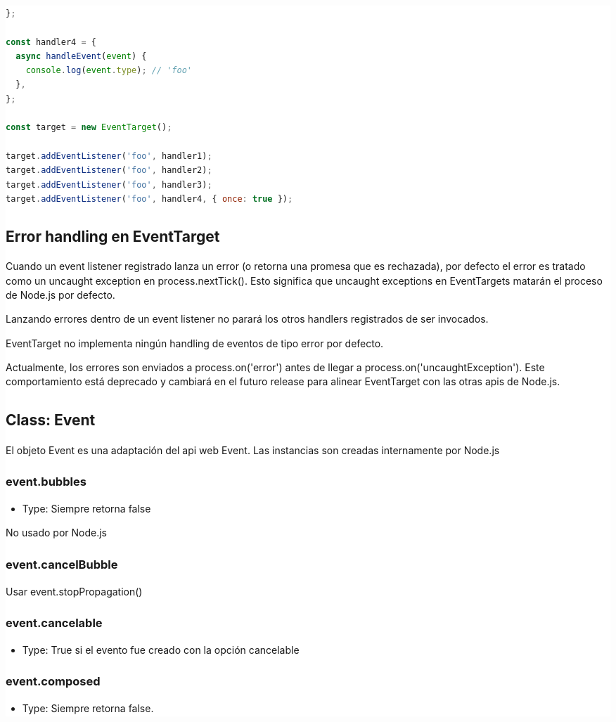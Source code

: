 ```javascript
};

const handler4 = {
  async handleEvent(event) {
    console.log(event.type); // 'foo'
  },
};

const target = new EventTarget();

target.addEventListener('foo', handler1);
target.addEventListener('foo', handler2);
target.addEventListener('foo', handler3);
target.addEventListener('foo', handler4, { once: true });
```

## Error handling en EventTarget

Cuando un event listener registrado lanza un error (o retorna una promesa que es rechazada), por defecto el error es tratado como un uncaught exception en process.nextTick(). Esto significa que uncaught exceptions en EventTargets matarán el proceso de Node.js por defecto.

Lanzando errores dentro de un event listener no parará los otros handlers registrados de ser invocados.

EventTarget no implementa ningún handling de eventos de tipo error por defecto.

Actualmente, los errores son enviados a process.on('error') antes de llegar a process.on('uncaughtException'). Este comportamiento está deprecado y cambiará en el futuro release para alinear EventTarget con las otras apis de Node.js. 

## Class: Event

El objeto Event es una adaptación del api web Event. Las instancias son creadas internamente por Node.js

### event.bubbles

- Type: <boolean> Siempre retorna false

No usado por Node.js

### event.cancelBubble

Usar event.stopPropagation()

### event.cancelable

- Type: <boolean> True si el evento fue creado con la opción cancelable

### event.composed

- Type: <boolean> Siempre retorna false.

